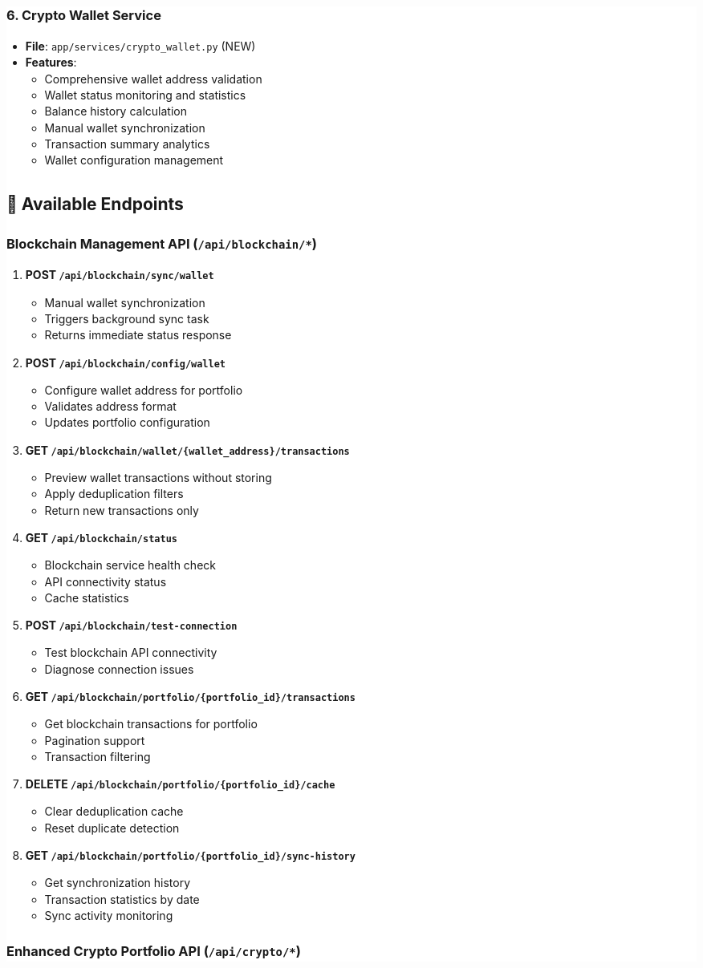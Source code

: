 ### 6. Crypto Wallet Service
- **File**: `app/services/crypto_wallet.py` (NEW)
- **Features**:
  - Comprehensive wallet address validation
  - Wallet status monitoring and statistics
  - Balance history calculation
  - Manual wallet synchronization
  - Transaction summary analytics
  - Wallet configuration management

## 🎯 Available Endpoints

### Blockchain Management API (`/api/blockchain/*`)

1. **POST `/api/blockchain/sync/wallet`**
   - Manual wallet synchronization
   - Triggers background sync task
   - Returns immediate status response

2. **POST `/api/blockchain/config/wallet`**
   - Configure wallet address for portfolio
   - Validates address format
   - Updates portfolio configuration

3. **GET `/api/blockchain/wallet/{wallet_address}/transactions`**
   - Preview wallet transactions without storing
   - Apply deduplication filters
   - Return new transactions only

4. **GET `/api/blockchain/status`**
   - Blockchain service health check
   - API connectivity status
   - Cache statistics

5. **POST `/api/blockchain/test-connection`**
   - Test blockchain API connectivity
   - Diagnose connection issues

6. **GET `/api/blockchain/portfolio/{portfolio_id}/transactions`**
   - Get blockchain transactions for portfolio
   - Pagination support
   - Transaction filtering

7. **DELETE `/api/blockchain/portfolio/{portfolio_id}/cache`**
   - Clear deduplication cache
   - Reset duplicate detection

8. **GET `/api/blockchain/portfolio/{portfolio_id}/sync-history`**
   - Get synchronization history
   - Transaction statistics by date
   - Sync activity monitoring

### Enhanced Crypto Portfolio API (`/api/crypto/*`)
